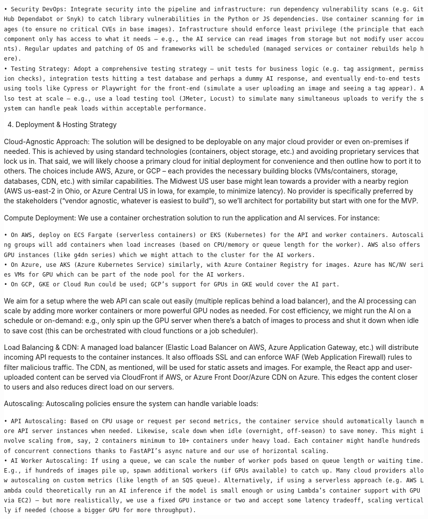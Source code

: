 	• Security DevOps: Integrate security into the pipeline and infrastructure: run dependency vulnerability scans (e.g. GitHub Dependabot or Snyk) to catch library vulnerabilities in the Python or JS dependencies. Use container scanning for images (to ensure no critical CVEs in base images). Infrastructure should enforce least privilege (the principle that each component only has access to what it needs – e.g., the AI service can read images from storage but not modify user accounts). Regular updates and patching of OS and frameworks will be scheduled (managed services or container rebuilds help here).
	• Testing Strategy: Adopt a comprehensive testing strategy – unit tests for business logic (e.g. tag assignment, permission checks), integration tests hitting a test database and perhaps a dummy AI response, and eventually end-to-end tests using tools like Cypress or Playwright for the front-end (simulate a user uploading an image and seeing a tag appear). Also test at scale – e.g., use a load testing tool (JMeter, Locust) to simulate many simultaneous uploads to verify the system can handle peak loads within acceptable performance.


4. Deployment & Hosting Strategy

Cloud-Agnostic Approach: The solution will be designed to be deployable on any major cloud provider or even on-premises if needed. This is achieved by using standard technologies (containers, object storage, etc.) and avoiding proprietary services that lock us in. That said, we will likely choose a primary cloud for initial deployment for convenience and then outline how to port it to others. The choices include AWS, Azure, or GCP – each provides the necessary building blocks (VMs/containers, storage, databases, CDN, etc.) with similar capabilities. The Midwest US user base might lean towards a provider with a nearby region (AWS us-east-2 in Ohio, or Azure Central US in Iowa, for example, to minimize latency). No provider is specifically preferred by the stakeholders (“vendor agnostic, whatever is easiest to build”), so we’ll architect for portability but start with one for the MVP.

Compute Deployment: We use a container orchestration solution to run the application and AI services. For instance:

	• On AWS, deploy on ECS Fargate (serverless containers) or EKS (Kubernetes) for the API and worker containers. Autoscaling groups will add containers when load increases (based on CPU/memory or queue length for the worker). AWS also offers GPU instances (like g4dn series) which we might attach to the cluster for the AI workers.
	• On Azure, use AKS (Azure Kubernetes Service) similarly, with Azure Container Registry for images. Azure has NC/NV series VMs for GPU which can be part of the node pool for the AI workers.
	• On GCP, GKE or Cloud Run could be used; GCP’s support for GPUs in GKE would cover the AI part.

We aim for a setup where the web API can scale out easily (multiple replicas behind a load balancer), and the AI processing can scale by adding more worker containers or more powerful GPU nodes as needed. For cost efficiency, we might run the AI on a schedule or on-demand: e.g., only spin up the GPU server when there’s a batch of images to process and shut it down when idle to save cost (this can be orchestrated with cloud functions or a job scheduler).

Load Balancing & CDN: A managed load balancer (Elastic Load Balancer on AWS, Azure Application Gateway, etc.) will distribute incoming API requests to the container instances. It also offloads SSL and can enforce WAF (Web Application Firewall) rules to filter malicious traffic. The CDN, as mentioned, will be used for static assets and images. For example, the React app and user-uploaded content can be served via CloudFront if AWS, or Azure Front Door/Azure CDN on Azure. This edges the content closer to users and also reduces direct load on our servers.

Autoscaling: Autoscaling policies ensure the system can handle variable loads:

	• API Autoscaling: Based on CPU usage or request per second metrics, the container service should automatically launch more API server instances when needed. Likewise, scale down when idle (overnight, off-season) to save money. This might involve scaling from, say, 2 containers minimum to 10+ containers under heavy load. Each container might handle hundreds of concurrent connections thanks to FastAPI’s async nature and our use of horizontal scaling.
	• AI Worker Autoscaling: If using a queue, we can scale the number of worker pods based on queue length or waiting time. E.g., if hundreds of images pile up, spawn additional workers (if GPUs available) to catch up. Many cloud providers allow autoscaling on custom metrics (like length of an SQS queue). Alternatively, if using a serverless approach (e.g. AWS Lambda could theoretically run an AI inference if the model is small enough or using Lambda’s container support with GPU via EC2) – but more realistically, we use a fixed GPU instance or two and accept some latency tradeoff, scaling vertically if needed (choose a bigger GPU for more throughput).
